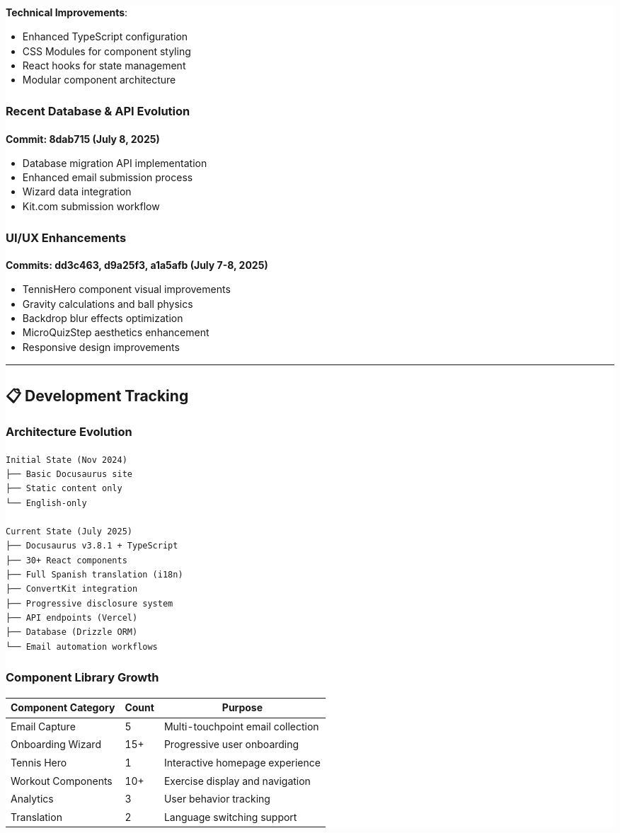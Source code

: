 **Technical Improvements**:

- Enhanced TypeScript configuration
- CSS Modules for component styling
- React hooks for state management
- Modular component architecture

### Recent Database & API Evolution

**Commit: 8dab715 (July 8, 2025)**

- Database migration API implementation
- Enhanced email submission process
- Wizard data integration
- Kit.com submission workflow

### UI/UX Enhancements

**Commits: dd3c463, d9a25f3, a1a5afb (July 7-8, 2025)**

- TennisHero component visual improvements
- Gravity calculations and ball physics
- Backdrop blur effects optimization
- MicroQuizStep aesthetics enhancement
- Responsive design improvements

---

## 📋 Development Tracking

### Architecture Evolution

```
Initial State (Nov 2024)
├── Basic Docusaurus site
├── Static content only
└── English-only

Current State (July 2025)
├── Docusaurus v3.8.1 + TypeScript
├── 30+ React components
├── Full Spanish translation (i18n)
├── ConvertKit integration
├── Progressive disclosure system
├── API endpoints (Vercel)
├── Database (Drizzle ORM)
└── Email automation workflows
```

### Component Library Growth

| Component Category | Count | Purpose                           |
| ------------------ | ----- | --------------------------------- |
| Email Capture      | 5     | Multi-touchpoint email collection |
| Onboarding Wizard  | 15+   | Progressive user onboarding       |
| Tennis Hero        | 1     | Interactive homepage experience   |
| Workout Components | 10+   | Exercise display and navigation   |
| Analytics          | 3     | User behavior tracking            |
| Translation        | 2     | Language switching support        |
